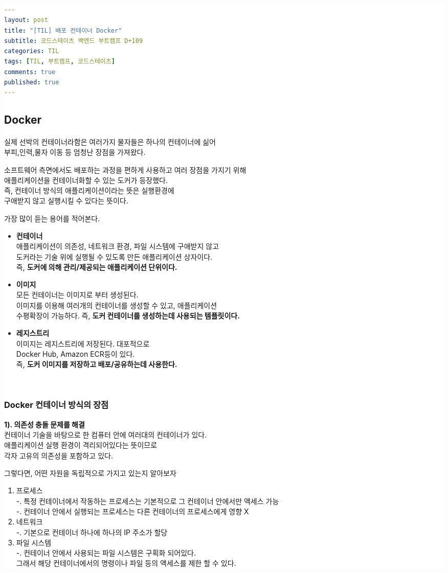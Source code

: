 ```yaml
---
layout: post
title: "[TIL] 배포 컨테이너 Docker"
subtitle: 코드스테이츠 백엔드 부트캠프 D+109
categories: TIL
tags: [TIL, 부트캠프, 코드스테이츠]
comments: true
published: true
---
```



## Docker

실제 선박의 컨테이너라함은 여러가지 물자들은 하나의 컨테이너에 싦어  
부피,인력,물자 이동 등 엄청난 장점을 가져왔다.  

소프트웨어 측면에서도 배포하는 과정을 편하게 사용하고 여러 장점을 가지기 위해  
애플리케이션을 컨테이너화할 수 있는 도커가 등장했다.  
즉, 컨테이너 방식의 애플리케이션이라는 뜻은 실행환경에   
구애받지 않고 실행시킬 수 있다는 뜻이다.  

가장 많이 듣는 용어를 적어본다.  

* **컨테이너**  
애플리케이션이 의존성, 네트워크 환경, 파일 시스템에 구애받지 않고  
도커라는 기술 위에 실행될 수 있도록 만든 애플리케이션 상자이다.  
즉, **도커에 의해 관리/제공되는 애플리케이션 단위이다.** 

* **이미지**  
모든 컨테이너는 이미지로 부터 생성된다.  
이미지를 이용해 여러개의 컨테이너를 생성할 수 있고, 애플리케이션   
수평확장이 가능하다. 즉, **도커 컨테이너를 생성하는데 사용되는 템플릿이다.**

* **레지스트리**  
이미지는 레지스트리에 저장된다. 대포적으로  
Docker Hub, Amazon ECR등이 있다.  
즉, **도커 이미지를 저장하고 배포/공유하는데 사용한다.**


<br/>

### Docker 컨테이너 방식의 장점  

**1). 의존성 충돌 문제를 해결**  
컨테이너 기술을 바탕으로 한 컴퓨터 안에 여러대의 컨테이너가 있다.  
애플리케이션 실행 환경이 격리되어있다는 뜻이므로  
각자 고유의 의존성을 포함하고 있다.  

그렇다면, 어떤 자원을 독립적으로 가지고 있는지 알아보자
1. 프로세스  
-. 특정 컨테이너에서 작동하는 프로세스는 기본적으로 그 컨테이너 안에서만 액세스 가능  
-. 컨테이너 안에서 실행되는 프로세스는 다른 컨테이너의 프로세스에게 영향 X
2. 네트워크  
-. 기본으로 컨테이너 하나에 하나의 IP 주소가 할당
3. 파일 시스템  
-. 컨테이너 안에서 사용되는 파일 시스템은 구획화 되어있다.  
그래서 해당 컨테이너에서의 명령이나 파일 등의 액세스를 제한 할 수 있다.


[Docker Mac install]: https://docs.docker.com/desktop/install/mac-install/
[Docker 명령어]: https://docs.docker.com/engine/reference/commandline/container_run/
[Port Forwarding 참고 - ooeunz님 블로그]: https://ooeunz.tistory.com/104  
[CLI]: https://docs.docker.com/engine/reference/commandline/container_run/
[dockerhub]: https://hub.docker.com/
[pacman github]: https://github.com/daleharvey/pacman